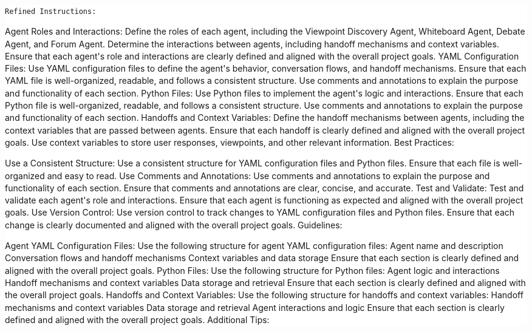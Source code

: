 	Refined Instructions:

Agent Roles and Interactions:
Define the roles of each agent, including the Viewpoint Discovery Agent, Whiteboard Agent, Debate Agent, and Forum Agent.
Determine the interactions between agents, including handoff mechanisms and context variables.
Ensure that each agent's role and interactions are clearly defined and aligned with the overall project goals.
YAML Configuration Files:
Use YAML configuration files to define the agent's behavior, conversation flows, and handoff mechanisms.
Ensure that each YAML file is well-organized, readable, and follows a consistent structure.
Use comments and annotations to explain the purpose and functionality of each section.
Python Files:
Use Python files to implement the agent's logic and interactions.
Ensure that each Python file is well-organized, readable, and follows a consistent structure.
Use comments and annotations to explain the purpose and functionality of each section.
Handoffs and Context Variables:
Define the handoff mechanisms between agents, including the context variables that are passed between agents.
Ensure that each handoff is clearly defined and aligned with the overall project goals.
Use context variables to store user responses, viewpoints, and other relevant information.
Best Practices:

Use a Consistent Structure:
Use a consistent structure for YAML configuration files and Python files.
Ensure that each file is well-organized and easy to read.
Use Comments and Annotations:
Use comments and annotations to explain the purpose and functionality of each section.
Ensure that comments and annotations are clear, concise, and accurate.
Test and Validate:
Test and validate each agent's role and interactions.
Ensure that each agent is functioning as expected and aligned with the overall project goals.
Use Version Control:
Use version control to track changes to YAML configuration files and Python files.
Ensure that each change is clearly documented and aligned with the overall project goals.
Guidelines:

Agent YAML Configuration Files:
Use the following structure for agent YAML configuration files:
Agent name and description
Conversation flows and handoff mechanisms
Context variables and data storage
Ensure that each section is clearly defined and aligned with the overall project goals.
Python Files:
Use the following structure for Python files:
Agent logic and interactions
Handoff mechanisms and context variables
Data storage and retrieval
Ensure that each section is clearly defined and aligned with the overall project goals.
Handoffs and Context Variables:
Use the following structure for handoffs and context variables:
Handoff mechanisms and context variables
Data storage and retrieval
Agent interactions and logic
Ensure that each section is clearly defined and aligned with the overall project goals.
Additional Tips:
